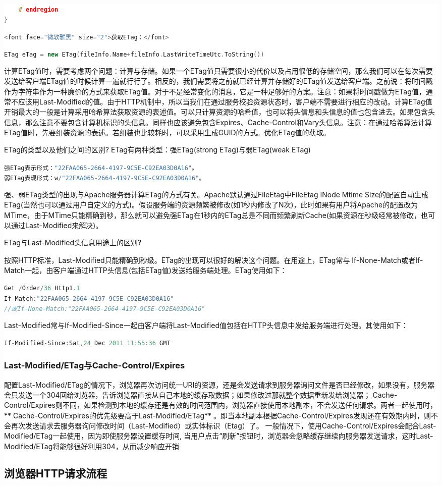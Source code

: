 ```cpp
    # endregion
}
```

```cpp
<font face="微软雅黑" size="2">获取ETag：</font>
```

```cpp
ETag eTag = new ETag(fileInfo.Name+fileInfo.LastWriteTimeUtc.ToString())
```

计算ETag值时，需要考虑两个问题：计算与存储。如果一个ETag值只需要很小的代价以及占用很低的存储空间，那么我们可以在每次需要发送给客户端ETag值的时候计算一遍就行行了。相反的，我们需要将之前就已经计算并存储好的ETag值发送给客户端。之前说：将时间戳作为字符串作为一种廉价的方式来获取ETag值。对于不是经常变化的消息，它是一种足够好的方案。注意：如果将时间戳做为ETag值，通常不应该用Last-Modified的值。由于HTTP机制中，所以当我们在通过服务校验资源状态时，客户端不需要进行相应的改动。计算ETag值开销最大的一般是计算采用哈希算法获取资源的表述值。可以只计算资源的哈希值，也可以将头信息和头信息的值也包含进去。如果包含头信息，那么注意不要包含计算机标识的头信息。同样也应该避免包含Expires、Cache-Control和Vary头信息。注意：在通过哈希算法计算ETag值时，先要组装资源的表述。若组装也比较耗时，可以采用生成GUID的方式。优化ETag值的获取。

ETag的类型以及他们之间的区别? ETag有两种类型：强ETag(strong ETag)与弱ETag(weak ETag)

```cpp
强ETag表示形式："22FAA065-2664-4197-9C5E-C92EA03D0A16"。
弱ETag表现形式：w/"22FAA065-2664-4197-9C5E-C92EA03D0A16"。
```

强、弱ETag类型的出现与Apache服务器计算ETag的方式有关。Apache默认通过FileEtag中FileEtag INode Mtime Size的配置自动生成ETag(当然也可以通过用户自定义的方式)。假设服务端的资源频繁被修改(如1秒内修改了N次)，此时如果有用户将Apache的配置改为MTime，由于MTime只能精确到秒，那么就可以避免强ETag在1秒内的ETag总是不同而频繁刷新Cache(如果资源在秒级经常被修改，也可以通过Last-Modified来解决)。

ETag与Last-Modified头信息用途上的区别?

按照HTTP标准，Last-Modified只能精确到秒级。ETag的出现可以很好的解决这个问题。在用途上，ETag常与
If-None-Match或者If-Match一起，由客户端通过HTTP头信息(包括ETag值)发送给服务端处理。ETag使用如下：

```cpp
Get /Order/36 Http1.1
If-Match:"22FAA065-2664-4197-9C5E-C92EA03D0A16"
//或If-None-Match:"22FAA065-2664-4197-9C5E-C92EA03D0A16"
```

Last-Modified常与If-Modified-Since一起由客户端将Last-Modified值包括在HTTP头信息中发给服务端进行处理。其使用如下：

```cpp
If-Modified-Since:Sat,24 Dec 2011 11:55:36 GMT
```

### Last-Modified/ETag与Cache-Control/Expires

配置Last-Modified/ETag的情况下，浏览器再次访问统一URI的资源，还是会发送请求到服务器询问文件是否已经修改，如果没有，服务器会只发送一个304回给浏览器，告诉浏览器直接从自己本地的缓存取数据；如果修改过那就整个数据重新发给浏览器；
Cache-Control/Expires则不同，如果检测到本地的缓存还是有效的时间范围内，浏览器直接使用本地副本，不会发送任何请求。两者一起使用时，\*\* Cache-Control/Expires的优先级要高于Last-Modified/ETag\*\* 。即当本地副本根据Cache-Control/Expires发现还在有效期内时，则不会再次发送请求去服务器询问修改时间（Last-Modified）或实体标识（Etag）了。
一般情况下，使用Cache-Control/Expires会配合Last-Modified/ETag一起使用，因为即使服务器设置缓存时间, 当用户点击“刷新”按钮时，浏览器会忽略缓存继续向服务器发送请求，这时Last-Modified/ETag将能够很好利用304，从而减少响应开销

## 浏览器HTTP请求流程

